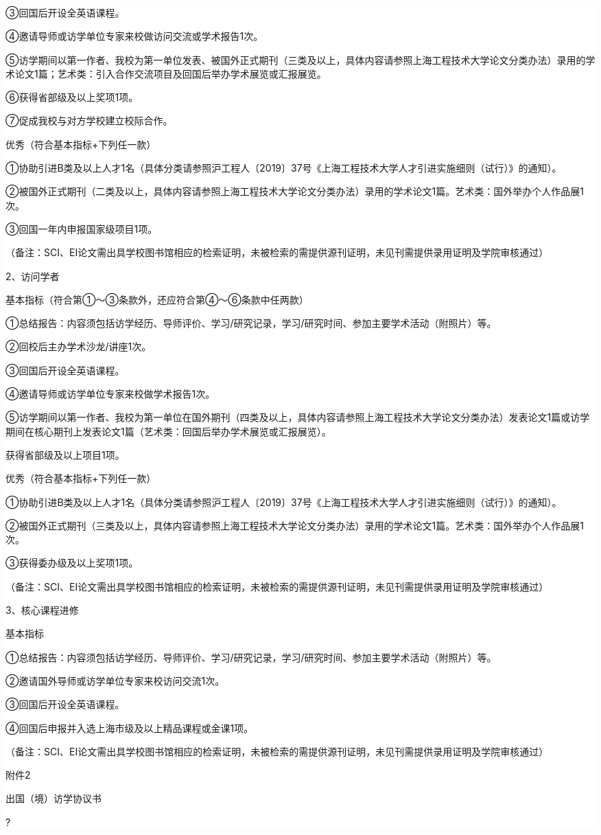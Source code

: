 ③回国后开设全英语课程。

④邀请导师或访学单位专家来校做访问交流或学术报告1次。

⑤访学期间以第一作者、我校为第一单位发表、被国外正式期刊（三类及以上，具体内容请参照上海工程技术大学论文分类办法）录用的学术论文1篇；艺术类：引入合作交流项目及回国后举办学术展览或汇报展览。

⑥获得省部级及以上奖项1项。

⑦促成我校与对方学校建立校际合作。

优秀（符合基本指标+下列任一款）

①协助引进B类及以上人才1名（具体分类请参照沪工程人〔2019〕37号《上海工程技术大学人才引进实施细则（试行）》的通知）。

②被国外正式期刊（二类及以上，具体内容请参照上海工程技术大学论文分类办法）录用的学术论文1篇。艺术类：国外举办个人作品展1次。

③回国一年内申报国家级项目1项。

（备注：SCI、EI论文需出具学校图书馆相应的检索证明，未被检索的需提供源刊证明，未见刊需提供录用证明及学院审核通过）

2、访问学者

基本指标（符合第①～③条款外，还应符合第④～⑥条款中任两款）

①总结报告：内容须包括访学经历、导师评价、学习/研究记录，学习/研究时间、参加主要学术活动（附照片）等。

②回校后主办学术沙龙/讲座1次。

③回国后开设全英语课程。

④邀请导师或访学单位专家来校做学术报告1次。

⑤访学期间以第一作者、我校为第一单位在国外期刊（四类及以上，具体内容请参照上海工程技术大学论文分类办法）发表论文1篇或访学期间在核心期刊上发表论文1篇（艺术类：回国后举办学术展览或汇报展览）。

获得省部级及以上项目1项。

优秀（符合基本指标+下列任一款）

①协助引进B类及以上人才1名（具体分类请参照沪工程人〔2019〕37号《上海工程技术大学人才引进实施细则（试行）》的通知）。

②被国外正式期刊（三类及以上，具体内容请参照上海工程技术大学论文分类办法）录用的学术论文1篇。艺术类：国外举办个人作品展1次。

③获得委办级及以上奖项1项。

（备注：SCI、EI论文需出具学校图书馆相应的检索证明，未被检索的需提供源刊证明，未见刊需提供录用证明及学院审核通过）

3、核心课程进修

基本指标

①总结报告：内容须包括访学经历、导师评价、学习/研究记录，学习/研究时间、参加主要学术活动（附照片）等。

②邀请国外导师或访学单位专家来校访问交流1次。

③回国后开设全英语课程。

④回国后申报并入选上海市级及以上精品课程或金课1项。

（备注：SCI、EI论文需出具学校图书馆相应的检索证明，未被检索的需提供源刊证明，未见刊需提供录用证明及学院审核通过）

附件2

出国（境）访学协议书

?
